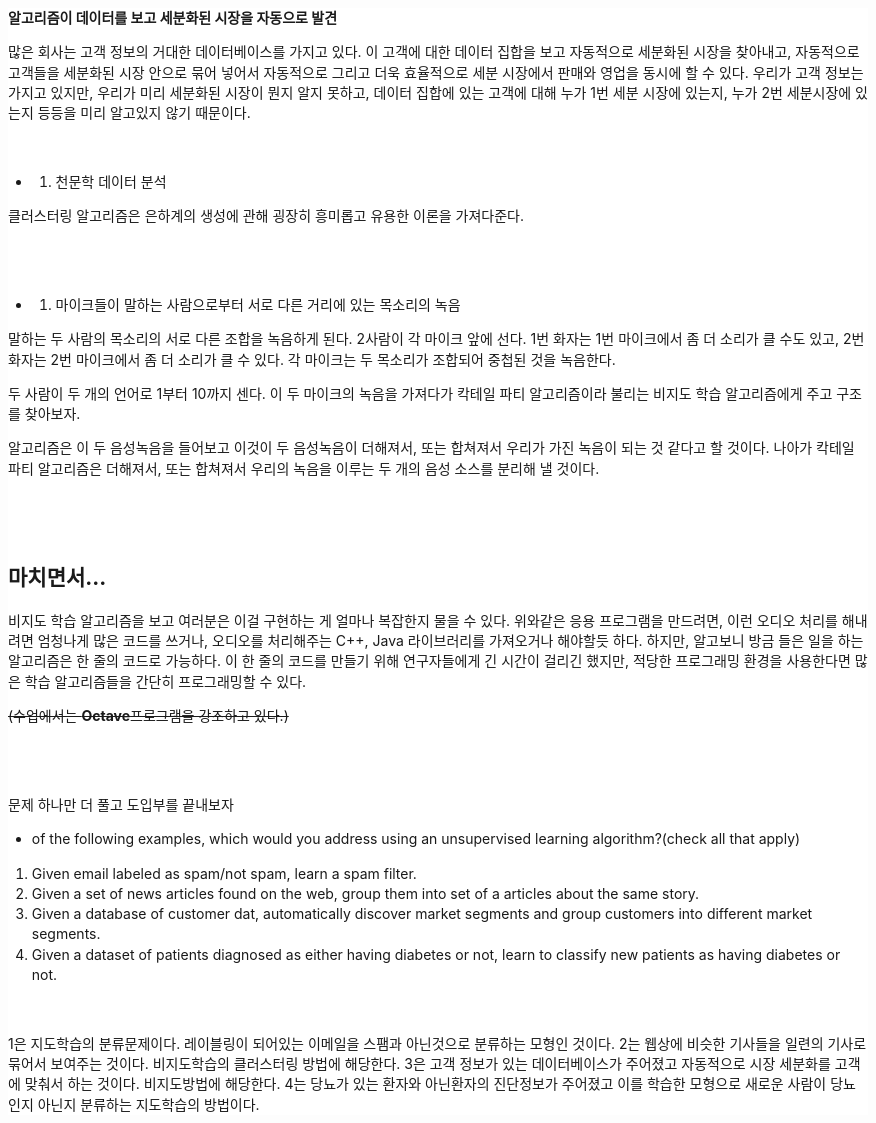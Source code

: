 **알고리즘이 데이터를 보고 세분화된 시장을 자동으로 발견**

많은 회사는 고객 정보의 거대한 데이터베이스를 가지고 있다.
이 고객에 대한 데이터 집합을 보고 자동적으로 세분화된 시장을 찾아내고, 자동적으로 고객들을 세분화된 시장 안으로 묶어 넣어서 자동적으로 그리고 더욱 효율적으로 세분 시장에서 판매와 영업을 동시에 할 수 있다.
우리가 고객 정보는 가지고 있지만, 우리가 미리 세분화된 시장이 뭔지 알지 못하고, 데이터 집합에 있는 고객에 대해 누가 1번 세분 시장에 있는지, 누가 2번 세분시장에 있는지 등등을 미리 알고있지 않기 때문이다.

<br>

-   1.  천문학 데이터 분석

클러스터링 알고리즘은 은하계의 생성에 관해 굉장히 흥미롭고 유용한 이론을 가져다준다.

<br> <br>

-   1.  마이크들이 말하는 사람으로부터 서로 다른 거리에 있는 목소리의 녹음

말하는 두 사람의 목소리의 서로 다른 조합을 녹음하게 된다.
2사람이 각 마이크 앞에 선다. 1번 화자는 1번 마이크에서 좀 더 소리가 클 수도 있고, 2번 화자는 2번 마이크에서 좀 더 소리가 클 수 있다.
각 마이크는 두 목소리가 조합되어 중첩된 것을 녹음한다.

두 사람이 두 개의 언어로 1부터 10까지 센다.
이 두 마이크의 녹음을 가져다가 칵테일 파티 알고리즘이라 불리는 비지도 학습 알고리즘에게 주고 구조를 찾아보자.

알고리즘은 이 두 음성녹음을 들어보고 이것이 두 음성녹음이 더해져서, 또는 합쳐져서 우리가 가진 녹음이 되는 것 같다고 할 것이다.
나아가 칵테일 파티 알고리즘은 더해져서, 또는 합쳐져서 우리의 녹음을 이루는 두 개의 음성 소스를 분리해 낼 것이다.

<br> <br>

마치면서...
-----------

비지도 학습 알고리즘을 보고 여러분은 이걸 구현하는 게 얼마나 복잡한지 물을 수 있다.
위와같은 응용 프로그램을 만드려면, 이런 오디오 처리를 해내려면 엄청나게 많은 코드를 쓰거나, 오디오를 처리해주는 C++, Java 라이브러리를 가져오거나 해야할듯 하다.
하지만, 알고보니 방금 들은 일을 하는 알고리즘은 한 줄의 코드로 가능하다.
이 한 줄의 코드를 만들기 위해 연구자들에게 긴 시간이 걸리긴 했지만, 적당한 프로그래밍 환경을 사용한다면 많은 학습 알고리즘들을 간단히 프로그래밍할 수 있다.

~~(수업에서는 **Octave**프로그램을 강조하고 있다.)~~

<br> <br>

문제 하나만 더 풀고 도입부를 끝내보자

-   of the following examples, which would you address using an unsupervised learning algorithm?(check all that apply)

1.  Given email labeled as spam/not spam, learn a spam filter.
2.  Given a set of news articles found on the web, group them into set of a articles about the same story.
3.  Given a database of customer dat, automatically discover market segments and group customers into different market segments.
4.  Given a dataset of patients diagnosed as either having diabetes or not, learn to classify new patients as having diabetes or not.

<br>

1은 지도학습의 분류문제이다. 레이블링이 되어있는 이메일을 스팸과 아닌것으로 분류하는 모형인 것이다.
2는 웹상에 비슷한 기사들을 일련의 기사로 묶어서 보여주는 것이다. 비지도학습의 클러스터링 방법에 해당한다.
3은 고객 정보가 있는 데이터베이스가 주어졌고 자동적으로 시장 세분화를 고객에 맞춰서 하는 것이다. 비지도방법에 해당한다.
4는 당뇨가 있는 환자와 아닌환자의 진단정보가 주어졌고 이를 학습한 모형으로 새로운 사람이 당뇨인지 아닌지 분류하는 지도학습의 방법이다.
